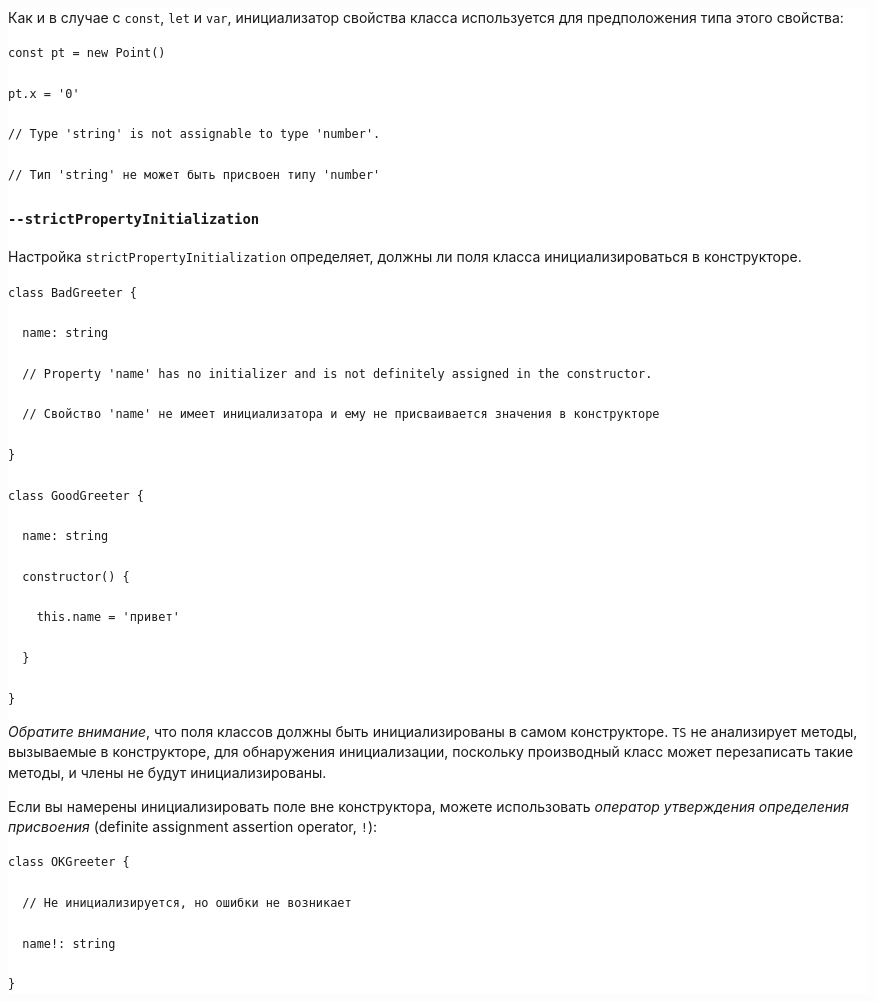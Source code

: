 Как и в случае с `const`, `let` и `var`, инициализатор свойства класса используется для предположения типа этого свойства:

```
const pt = new Point()

pt.x = '0'

// Type 'string' is not assignable to type 'number'.

// Тип 'string' не может быть присвоен типу 'number'
```

### `--strictPropertyInitialization`

Настройка `strictPropertyInitialization` определяет, должны ли поля класса инициализироваться в конструкторе.

```
class BadGreeter {

  name: string

  // Property 'name' has no initializer and is not definitely assigned in the constructor.

  // Свойство 'name' не имеет инициализатора и ему не присваивается значения в конструкторе

}

class GoodGreeter {

  name: string

  constructor() {

    this.name = 'привет'

  }

}
```

_Обратите внимание_, что поля классов должны быть инициализированы в самом конструкторе. `TS` не анализирует методы, вызываемые в конструкторе, для обнаружения инициализации, поскольку производный класс может перезаписать такие методы, и члены не будут инициализированы.

Если вы намерены инициализировать поле вне конструктора, можете использовать _оператор утверждения определения присвоения_ (definite assignment assertion operator, `!`):

```
class OKGreeter {

  // Не инициализируется, но ошибки не возникает

  name!: string

}
```
